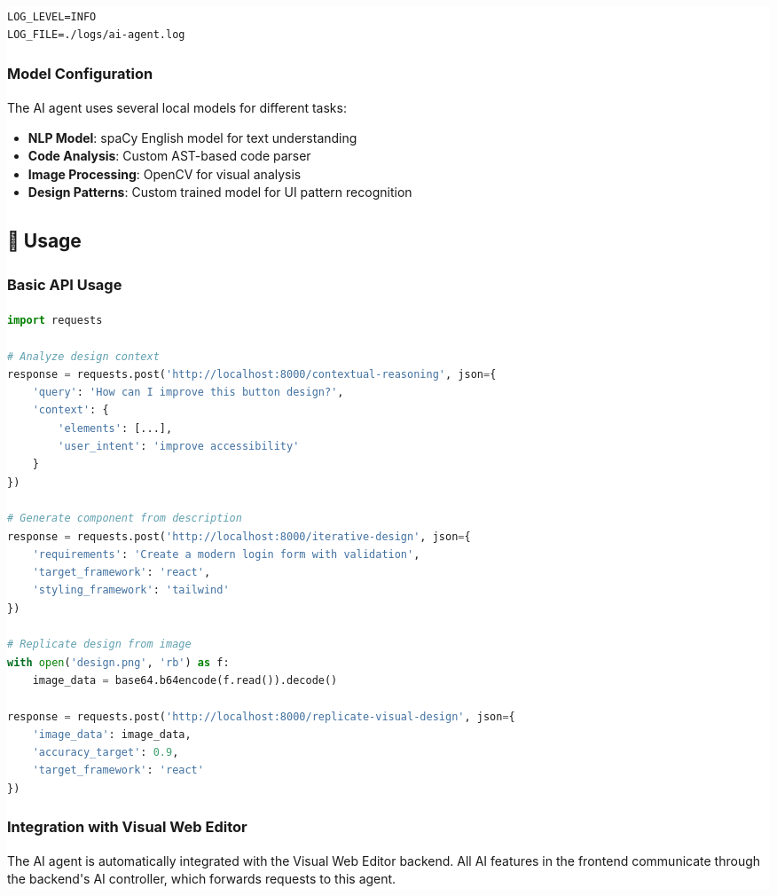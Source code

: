 ```env
LOG_LEVEL=INFO
LOG_FILE=./logs/ai-agent.log
```

### Model Configuration
The AI agent uses several local models for different tasks:

- **NLP Model**: spaCy English model for text understanding
- **Code Analysis**: Custom AST-based code parser
- **Image Processing**: OpenCV for visual analysis
- **Design Patterns**: Custom trained model for UI pattern recognition

## 🚀 Usage

### Basic API Usage

```python
import requests

# Analyze design context
response = requests.post('http://localhost:8000/contextual-reasoning', json={
    'query': 'How can I improve this button design?',
    'context': {
        'elements': [...],
        'user_intent': 'improve accessibility'
    }
})

# Generate component from description
response = requests.post('http://localhost:8000/iterative-design', json={
    'requirements': 'Create a modern login form with validation',
    'target_framework': 'react',
    'styling_framework': 'tailwind'
})

# Replicate design from image
with open('design.png', 'rb') as f:
    image_data = base64.b64encode(f.read()).decode()

response = requests.post('http://localhost:8000/replicate-visual-design', json={
    'image_data': image_data,
    'accuracy_target': 0.9,
    'target_framework': 'react'
})
```

### Integration with Visual Web Editor

The AI agent is automatically integrated with the Visual Web Editor backend. All AI features in the frontend communicate through the backend's AI controller, which forwards requests to this agent.
